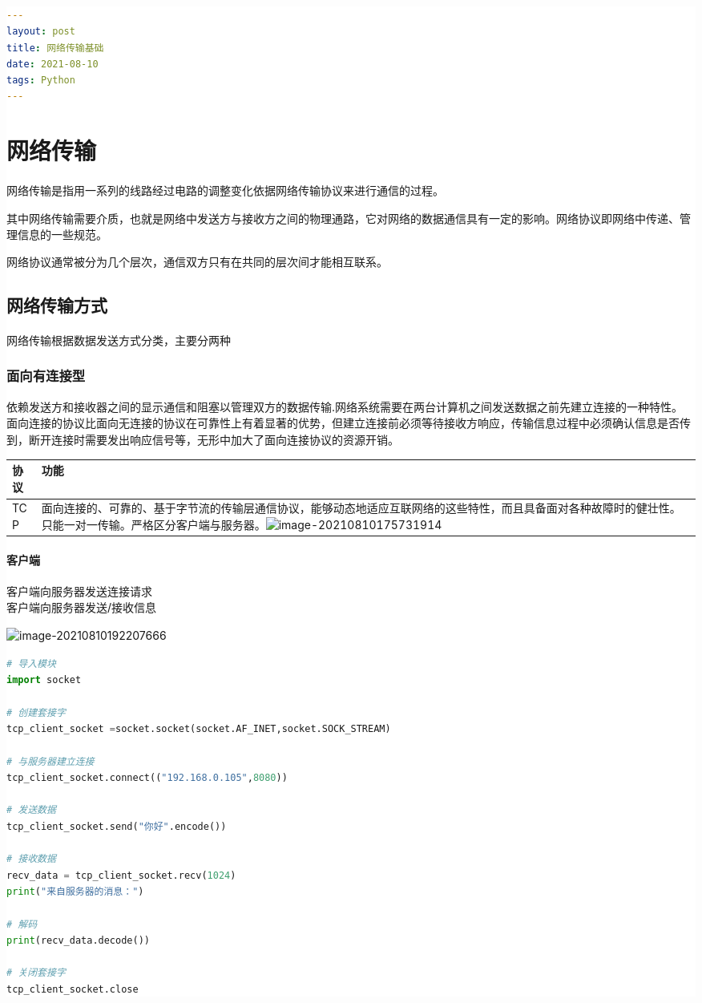 ```yaml
---
layout: post
title: 网络传输基础
date: 2021-08-10
tags: Python
---
```


# 网络传输

网络传输是指用一系列的线路经过电路的调整变化依据网络传输协议来进行通信的过程。

其中网络传输需要介质，也就是网络中发送方与接收方之间的物理通路，它对网络的数据通信具有一定的影响。网络协议即网络中传递、管理信息的一些规范。

网络协议通常被分为几个层次，通信双方只有在共同的层次间才能相互联系。

## 网络传输方式

网络传输根据数据发送方式分类，主要分两种

### 面向有连接型

依赖发送方和接收器之间的显示通信和阻塞以管理双方的数据传输.网络系统需要在两台计算机之间发送数据之前先建立连接的一种特性。
面向连接的协议比面向无连接的协议在可靠性上有着显著的优势，但建立连接前必须等待接收方响应，传输信息过程中必须确认信息是否传到，断开连接时需要发出响应信号等，无形中加大了面向连接协议的资源开销。

| 协议              | 功能 |
| :---------------- | :--- |
| TCP | 面向连接的、可靠的、基于字节流的传输层通信协议，能够动态地适应互联网络的这些特性，而且具备面对各种故障时的健壮性。只能一对一传输。严格区分客户端与服务器。![image-20210810175731914](http://sirmegamu.github.io/images/posts/2021-08-11-net_transparent/net_transparent5.png) |



#### 客户端

客户端向服务器发送连接请求  
客户端向服务器发送/接收信息

![image-20210810192207666](http://sirmegamu.github.io/images/posts/2021-08-11-net_transparent/net_transparent1.png)

~~~python
# 导入模块
import socket

# 创建套接字
tcp_client_socket =socket.socket(socket.AF_INET,socket.SOCK_STREAM)

# 与服务器建立连接
tcp_client_socket.connect(("192.168.0.105",8080))

# 发送数据
tcp_client_socket.send("你好".encode())

# 接收数据
recv_data = tcp_client_socket.recv(1024)
print("来自服务器的消息：")

# 解码
print(recv_data.decode())

# 关闭套接字
tcp_client_socket.close
~~~
